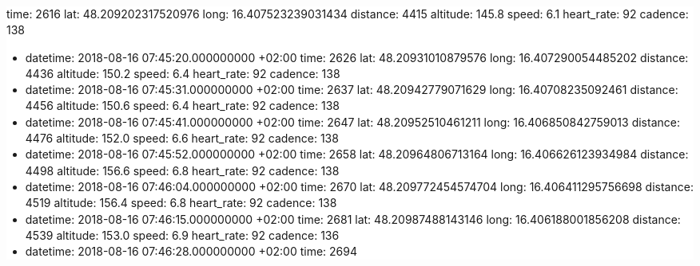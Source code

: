   time: 2616
  lat: 48.209202317520976
  long: 16.407523239031434
  distance: 4415
  altitude: 145.8
  speed: 6.1
  heart_rate: 92
  cadence: 138
- datetime: 2018-08-16 07:45:20.000000000 +02:00
  time: 2626
  lat: 48.20931010879576
  long: 16.407290054485202
  distance: 4436
  altitude: 150.2
  speed: 6.4
  heart_rate: 92
  cadence: 138
- datetime: 2018-08-16 07:45:31.000000000 +02:00
  time: 2637
  lat: 48.20942779071629
  long: 16.40708235092461
  distance: 4456
  altitude: 150.6
  speed: 6.4
  heart_rate: 92
  cadence: 138
- datetime: 2018-08-16 07:45:41.000000000 +02:00
  time: 2647
  lat: 48.20952510461211
  long: 16.406850842759013
  distance: 4476
  altitude: 152.0
  speed: 6.6
  heart_rate: 92
  cadence: 138
- datetime: 2018-08-16 07:45:52.000000000 +02:00
  time: 2658
  lat: 48.20964806713164
  long: 16.406626123934984
  distance: 4498
  altitude: 156.6
  speed: 6.8
  heart_rate: 92
  cadence: 138
- datetime: 2018-08-16 07:46:04.000000000 +02:00
  time: 2670
  lat: 48.209772454574704
  long: 16.406411295756698
  distance: 4519
  altitude: 156.4
  speed: 6.8
  heart_rate: 92
  cadence: 138
- datetime: 2018-08-16 07:46:15.000000000 +02:00
  time: 2681
  lat: 48.20987488143146
  long: 16.406188001856208
  distance: 4539
  altitude: 153.0
  speed: 6.9
  heart_rate: 92
  cadence: 136
- datetime: 2018-08-16 07:46:28.000000000 +02:00
  time: 2694